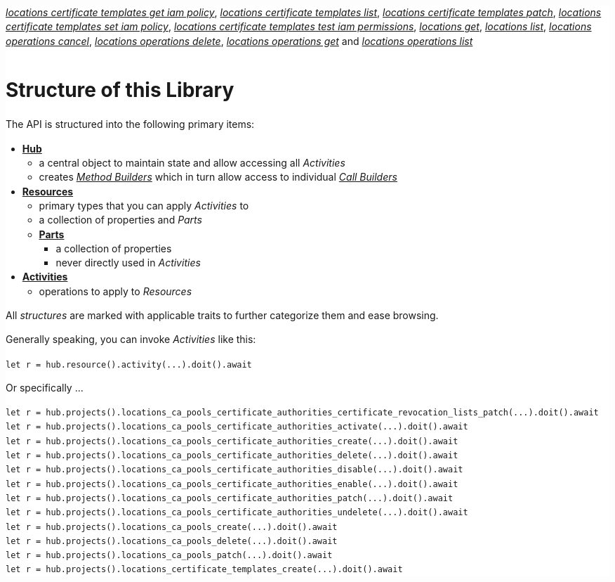 [*locations certificate templates get iam policy*](https://docs.rs/google-privateca1/5.0.5+20240410/google_privateca1/api::ProjectLocationCertificateTemplateGetIamPolicyCall), [*locations certificate templates list*](https://docs.rs/google-privateca1/5.0.5+20240410/google_privateca1/api::ProjectLocationCertificateTemplateListCall), [*locations certificate templates patch*](https://docs.rs/google-privateca1/5.0.5+20240410/google_privateca1/api::ProjectLocationCertificateTemplatePatchCall), [*locations certificate templates set iam policy*](https://docs.rs/google-privateca1/5.0.5+20240410/google_privateca1/api::ProjectLocationCertificateTemplateSetIamPolicyCall), [*locations certificate templates test iam permissions*](https://docs.rs/google-privateca1/5.0.5+20240410/google_privateca1/api::ProjectLocationCertificateTemplateTestIamPermissionCall), [*locations get*](https://docs.rs/google-privateca1/5.0.5+20240410/google_privateca1/api::ProjectLocationGetCall), [*locations list*](https://docs.rs/google-privateca1/5.0.5+20240410/google_privateca1/api::ProjectLocationListCall), [*locations operations cancel*](https://docs.rs/google-privateca1/5.0.5+20240410/google_privateca1/api::ProjectLocationOperationCancelCall), [*locations operations delete*](https://docs.rs/google-privateca1/5.0.5+20240410/google_privateca1/api::ProjectLocationOperationDeleteCall), [*locations operations get*](https://docs.rs/google-privateca1/5.0.5+20240410/google_privateca1/api::ProjectLocationOperationGetCall) and [*locations operations list*](https://docs.rs/google-privateca1/5.0.5+20240410/google_privateca1/api::ProjectLocationOperationListCall)




# Structure of this Library

The API is structured into the following primary items:

* **[Hub](https://docs.rs/google-privateca1/5.0.5+20240410/google_privateca1/CertificateAuthorityService)**
    * a central object to maintain state and allow accessing all *Activities*
    * creates [*Method Builders*](https://docs.rs/google-privateca1/5.0.5+20240410/google_privateca1/client::MethodsBuilder) which in turn
      allow access to individual [*Call Builders*](https://docs.rs/google-privateca1/5.0.5+20240410/google_privateca1/client::CallBuilder)
* **[Resources](https://docs.rs/google-privateca1/5.0.5+20240410/google_privateca1/client::Resource)**
    * primary types that you can apply *Activities* to
    * a collection of properties and *Parts*
    * **[Parts](https://docs.rs/google-privateca1/5.0.5+20240410/google_privateca1/client::Part)**
        * a collection of properties
        * never directly used in *Activities*
* **[Activities](https://docs.rs/google-privateca1/5.0.5+20240410/google_privateca1/client::CallBuilder)**
    * operations to apply to *Resources*

All *structures* are marked with applicable traits to further categorize them and ease browsing.

Generally speaking, you can invoke *Activities* like this:

```Rust,ignore
let r = hub.resource().activity(...).doit().await
```

Or specifically ...

```ignore
let r = hub.projects().locations_ca_pools_certificate_authorities_certificate_revocation_lists_patch(...).doit().await
let r = hub.projects().locations_ca_pools_certificate_authorities_activate(...).doit().await
let r = hub.projects().locations_ca_pools_certificate_authorities_create(...).doit().await
let r = hub.projects().locations_ca_pools_certificate_authorities_delete(...).doit().await
let r = hub.projects().locations_ca_pools_certificate_authorities_disable(...).doit().await
let r = hub.projects().locations_ca_pools_certificate_authorities_enable(...).doit().await
let r = hub.projects().locations_ca_pools_certificate_authorities_patch(...).doit().await
let r = hub.projects().locations_ca_pools_certificate_authorities_undelete(...).doit().await
let r = hub.projects().locations_ca_pools_create(...).doit().await
let r = hub.projects().locations_ca_pools_delete(...).doit().await
let r = hub.projects().locations_ca_pools_patch(...).doit().await
let r = hub.projects().locations_certificate_templates_create(...).doit().await
```